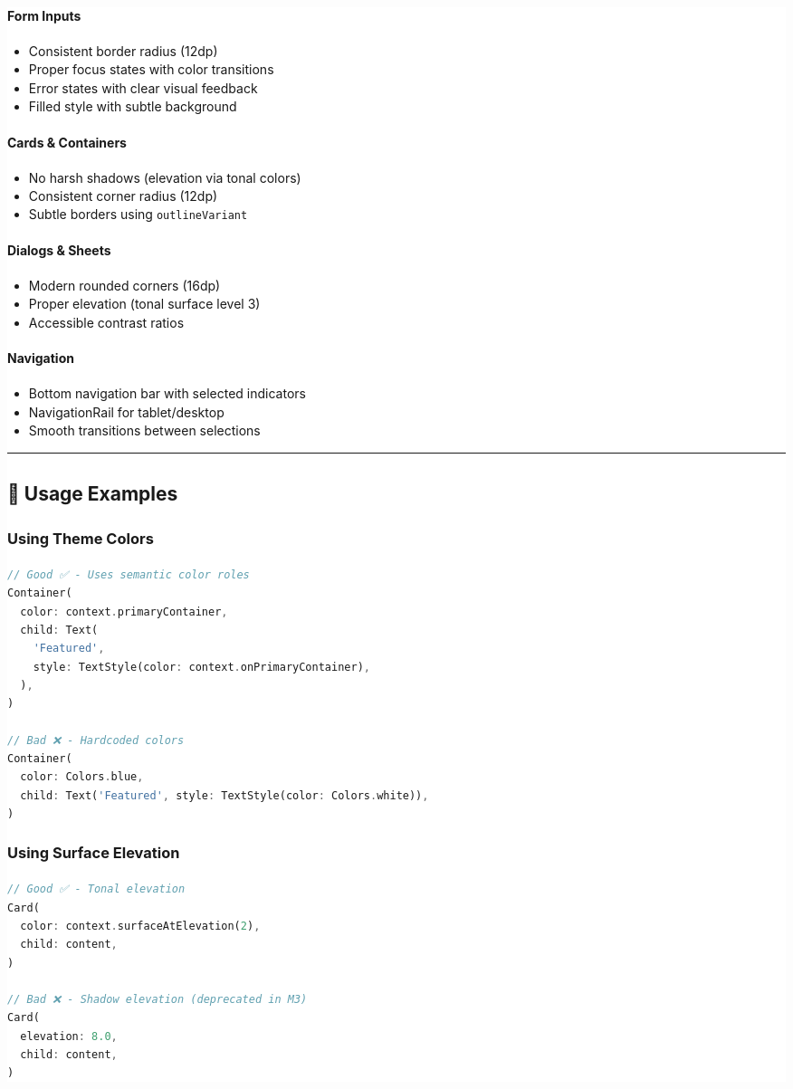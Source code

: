 #### Form Inputs
- Consistent border radius (12dp)
- Proper focus states with color transitions
- Error states with clear visual feedback
- Filled style with subtle background

#### Cards & Containers
- No harsh shadows (elevation via tonal colors)
- Consistent corner radius (12dp)
- Subtle borders using `outlineVariant`

#### Dialogs & Sheets
- Modern rounded corners (16dp)
- Proper elevation (tonal surface level 3)
- Accessible contrast ratios

#### Navigation
- Bottom navigation bar with selected indicators
- NavigationRail for tablet/desktop
- Smooth transitions between selections

---

## 🚀 Usage Examples

### Using Theme Colors

```dart
// Good ✅ - Uses semantic color roles
Container(
  color: context.primaryContainer,
  child: Text(
    'Featured',
    style: TextStyle(color: context.onPrimaryContainer),
  ),
)

// Bad ❌ - Hardcoded colors
Container(
  color: Colors.blue,
  child: Text('Featured', style: TextStyle(color: Colors.white)),
)
```

### Using Surface Elevation

```dart
// Good ✅ - Tonal elevation
Card(
  color: context.surfaceAtElevation(2),
  child: content,
)

// Bad ❌ - Shadow elevation (deprecated in M3)
Card(
  elevation: 8.0,
  child: content,
)
```
